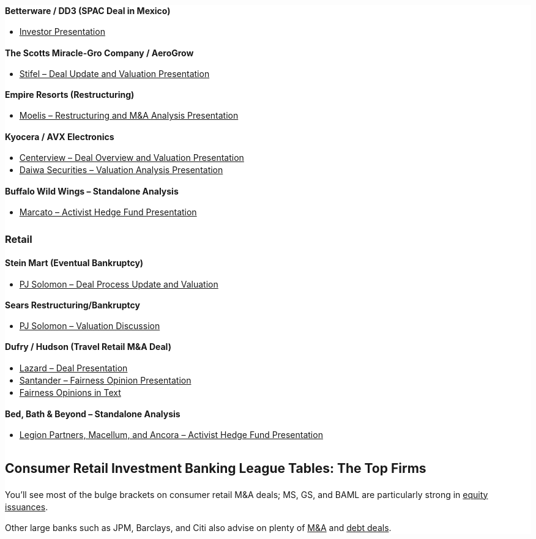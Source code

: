 **Betterware / DD3 (SPAC Deal in Mexico)**

*   [Investor Presentation](https://www.sec.gov/Archives/edgar/data/1748252/000114420419037552/tv526324_ex99-2.htm)

**The Scotts Miracle-Gro Company / AeroGrow**

*   [Stifel – Deal Update and Valuation Presentation](https://www.sec.gov/Archives/edgar/data/1316644/000119312520310012/d22041dex99c1.htm)

**Empire Resorts (Restructuring)**

*   [Moelis – Restructuring and M&A Analysis Presentation](https://www.sec.gov/Archives/edgar/data/906780/000119312519253270/d795281dex99c3.htm)

**Kyocera / AVX Electronics**

*   [Centerview – Deal Overview and Valuation Presentation](https://www.sec.gov/Archives/edgar/data/859163/000119312520059177/d865744dex99c3.htm)
*   [Daiwa Securities – Valuation Analysis Presentation](https://sec.report/Document/0001193125-20-058986/d892697dex99c.htm)

**Buffalo Wild Wings – Standalone Analysis**

*   [Marcato – Activist Hedge Fund Presentation](https://www.sec.gov/Archives/edgar/data/1062449/000091412116001415/ma20160815-sc13da1.htm)

### **Retail**

**Stein Mart (Eventual Bankruptcy)**

*   [PJ Solomon – Deal Process Update and Valuation](https://www.sec.gov/Archives/edgar/data/884940/000119312520097168/d891588dex99c6.htm)

**Sears Restructuring/Bankruptcy**

*   [PJ Solomon – Valuation Discussion](https://www.sec.gov/Archives/edgar/data/1548309/000119312519244432/d796240dex99c2.htm)

**Dufry / Hudson (Travel Retail M&A Deal)**

*   [Lazard – Deal Presentation](https://www.sec.gov/Archives/edgar/data/1714368/000114036120021611/nt10015072x2_ex99-c3.htm)
*   [Santander – Fairness Opinion Presentation](https://www.sec.gov/Archives/edgar/data/1714368/000114036120021611/nt10015072x2_ex99-c8.htm)
*   [Fairness Opinions in Text](https://www.sec.gov/Archives/edgar/data/1714368/000114036120024236/nt10015072x6_ex99-a1.htm#tOLF)

**Bed, Bath & Beyond – Standalone Analysis**

*   [Legion Partners, Macellum, and Ancora – Activist Hedge Fund Presentation](https://www.sec.gov/Archives/edgar/data/886158/000092189519001198/ex991to13da109050028_042619.htm)

**Consumer Retail Investment Banking League Tables: The Top Firms**
-------------------------------------------------------------------

You’ll see most of the bulge brackets on consumer retail M&A deals; MS, GS, and BAML are particularly strong in [equity issuances](https://www.mergersandinquisitions.com/equity-capital-markets/).

Other large banks such as JPM, Barclays, and Citi also advise on plenty of [M&A](https://www.mergersandinquisitions.com/ma-investment-banking/) and [debt deals](https://www.mergersandinquisitions.com/debt-capital-markets/).
